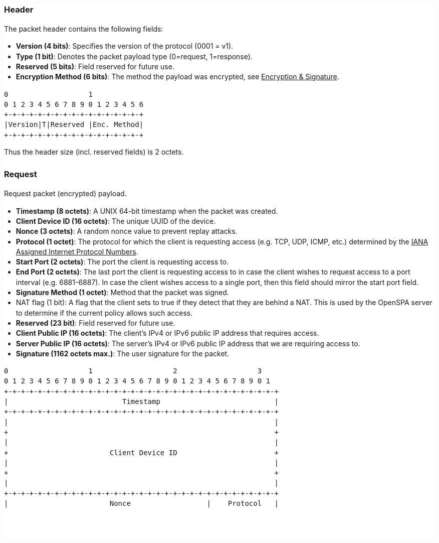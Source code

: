 ### Header
The packet header contains the following fields:
- **Version (4 bits)**: Specifies the version of the protocol (0001 = v1).
- **Type (1 bit)**: Denotes the packet payload type (0=request, 1=response).
- **Reserved (5 bits)**: Field reserved for future use.
- **Encryption Method (6 bits)**: The method the payload was encrypted, see 
[Encryption & Signature](#encryption-&-signature).

<pre>
0                   1            
0 1 2 3 4 5 6 7 8 9 0 1 2 3 4 5 6
+-+-+-+-+-+-+-+-+-+-+-+-+-+-+-+-+
|Version|T|Reserved |Enc. Method|
+-+-+-+-+-+-+-+-+-+-+-+-+-+-+-+-+
</pre>

Thus the header size (incl. reserved fields) is 2 octets.

### Request
Request packet (encrypted) payload.
- **Timestamp (8 octets)**: A UNIX 64-bit timestamp when the packet was created.
- **Client Device ID (16 octets)**: The unique UUID of the device.
- **Nonce (3 octets)**: A random nonce value to prevent replay attacks.
- **Protocol (1 octet)**: The protocol for which the client is requesting access 
(e.g. TCP, UDP, ICMP, etc.) determined by the 
[IANA Assigned Internet Protocol Numbers](https://www.iana.org/assignments/protocol-numbers/protocol-numbers.xhtml).
- **Start Port (2 octets)**: The port the client is requesting access to.
- **End Port (2 octets)**: The last port the client is requesting access to in 
case the client wishes to request access to a port interval (e.g. 6881-6887). 
In case the client wishes access to a single port, then this field should 
mirror the start port field.
- **Signature Method (1 octet)**: Method that the packet was signed.
- NAT flag (1 bit): A flag that the client sets to true if they detect that 
they are behind a NAT. This is used by the OpenSPA server to determine if 
the current policy allows such access.
- **Reserved (23 bit)**: Field reserved for future use.
- **Client Public IP (16 octets)**: The client’s IPv4 or IPv6 public IP address 
that requires access.
- **Server Public IP (16 octets)**: The server’s IPv4 or IPv6 public IP address 
that we are requiring access to.
- **Signature (1162 octets max.)**: The user signature for the packet.


<pre>
0                   1                   2                   3
0 1 2 3 4 5 6 7 8 9 0 1 2 3 4 5 6 7 8 9 0 1 2 3 4 5 6 7 8 9 0 1
+-+-+-+-+-+-+-+-+-+-+-+-+-+-+-+-+-+-+-+-+-+-+-+-+-+-+-+-+-+-+-+-+
|                           Timestamp                           |
+-+-+-+-+-+-+-+-+-+-+-+-+-+-+-+-+-+-+-+-+-+-+-+-+-+-+-+-+-+-+-+-+
|                                                               |
+                                                               +
|                                                               |
+                        Client Device ID                       +
|                                                               |
+                                                               +
|                                                               |
+-+-+-+-+-+-+-+-+-+-+-+-+-+-+-+-+-+-+-+-+-+-+-+-+-+-+-+-+-+-+-+-+
|                        Nonce                  |    Protocol   |